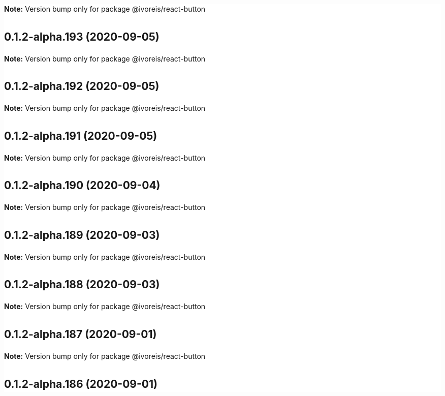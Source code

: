 **Note:** Version bump only for package @ivoreis/react-button





## 0.1.2-alpha.193 (2020-09-05)

**Note:** Version bump only for package @ivoreis/react-button





## 0.1.2-alpha.192 (2020-09-05)

**Note:** Version bump only for package @ivoreis/react-button





## 0.1.2-alpha.191 (2020-09-05)

**Note:** Version bump only for package @ivoreis/react-button





## 0.1.2-alpha.190 (2020-09-04)

**Note:** Version bump only for package @ivoreis/react-button





## 0.1.2-alpha.189 (2020-09-03)

**Note:** Version bump only for package @ivoreis/react-button





## 0.1.2-alpha.188 (2020-09-03)

**Note:** Version bump only for package @ivoreis/react-button





## 0.1.2-alpha.187 (2020-09-01)

**Note:** Version bump only for package @ivoreis/react-button





## 0.1.2-alpha.186 (2020-09-01)
